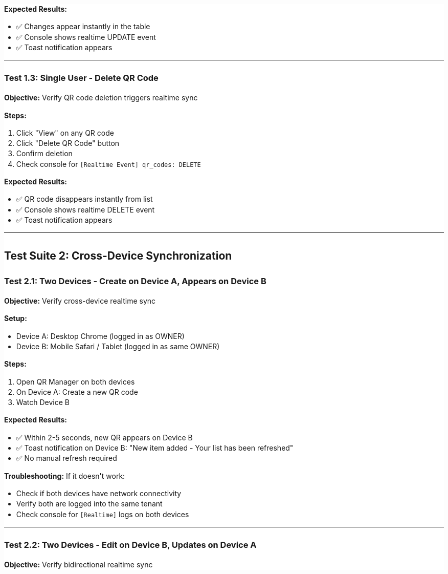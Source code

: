 **Expected Results:**
- ✅ Changes appear instantly in the table
- ✅ Console shows realtime UPDATE event
- ✅ Toast notification appears

---

### Test 1.3: Single User - Delete QR Code
**Objective:** Verify QR code deletion triggers realtime sync

**Steps:**
1. Click "View" on any QR code
2. Click "Delete QR Code" button
3. Confirm deletion
4. Check console for `[Realtime Event] qr_codes: DELETE`

**Expected Results:**
- ✅ QR code disappears instantly from list
- ✅ Console shows realtime DELETE event
- ✅ Toast notification appears

---

## Test Suite 2: Cross-Device Synchronization

### Test 2.1: Two Devices - Create on Device A, Appears on Device B
**Objective:** Verify cross-device realtime sync

**Setup:**
- Device A: Desktop Chrome (logged in as OWNER)
- Device B: Mobile Safari / Tablet (logged in as same OWNER)

**Steps:**
1. Open QR Manager on both devices
2. On Device A: Create a new QR code
3. Watch Device B

**Expected Results:**
- ✅ Within 2-5 seconds, new QR appears on Device B
- ✅ Toast notification on Device B: "New item added - Your list has been refreshed"
- ✅ No manual refresh required

**Troubleshooting:**
If it doesn't work:
- Check if both devices have network connectivity
- Verify both are logged into the same tenant
- Check console for `[Realtime]` logs on both devices

---

### Test 2.2: Two Devices - Edit on Device B, Updates on Device A
**Objective:** Verify bidirectional realtime sync
